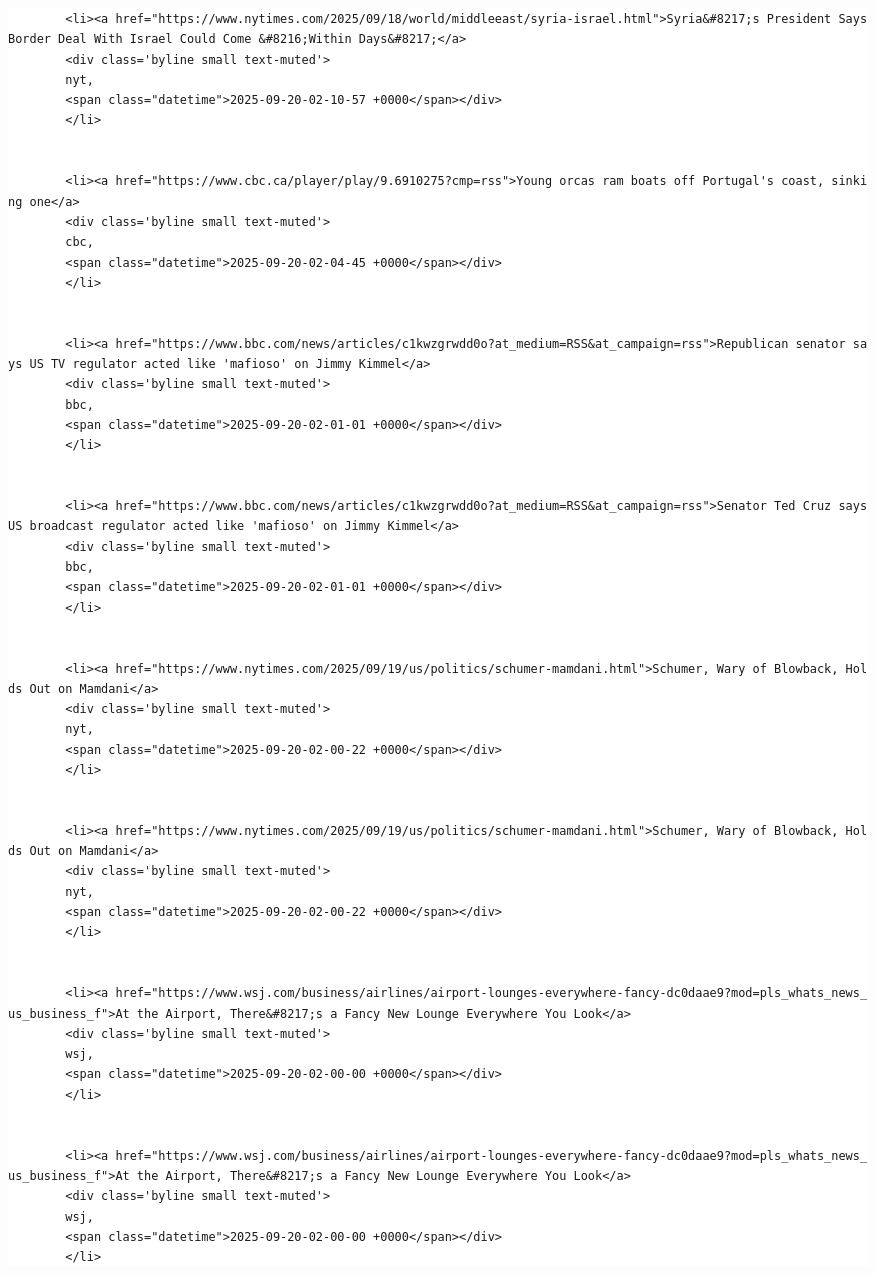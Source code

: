
            <li><a href="https://www.nytimes.com/2025/09/18/world/middleeast/syria-israel.html">Syria&#8217;s President Says Border Deal With Israel Could Come &#8216;Within Days&#8217;</a>
            <div class='byline small text-muted'>
            nyt, 
            <span class="datetime">2025-09-20-02-10-57 +0000</span></div>
            </li>
        

            <li><a href="https://www.cbc.ca/player/play/9.6910275?cmp=rss">Young orcas ram boats off Portugal's coast, sinking one</a>
            <div class='byline small text-muted'>
            cbc, 
            <span class="datetime">2025-09-20-02-04-45 +0000</span></div>
            </li>
        

            <li><a href="https://www.bbc.com/news/articles/c1kwzgrwdd0o?at_medium=RSS&at_campaign=rss">Republican senator says US TV regulator acted like 'mafioso' on Jimmy Kimmel</a>
            <div class='byline small text-muted'>
            bbc, 
            <span class="datetime">2025-09-20-02-01-01 +0000</span></div>
            </li>
        

            <li><a href="https://www.bbc.com/news/articles/c1kwzgrwdd0o?at_medium=RSS&at_campaign=rss">Senator Ted Cruz says US broadcast regulator acted like 'mafioso' on Jimmy Kimmel</a>
            <div class='byline small text-muted'>
            bbc, 
            <span class="datetime">2025-09-20-02-01-01 +0000</span></div>
            </li>
        

            <li><a href="https://www.nytimes.com/2025/09/19/us/politics/schumer-mamdani.html">Schumer, Wary of Blowback, Holds Out on Mamdani</a>
            <div class='byline small text-muted'>
            nyt, 
            <span class="datetime">2025-09-20-02-00-22 +0000</span></div>
            </li>
        

            <li><a href="https://www.nytimes.com/2025/09/19/us/politics/schumer-mamdani.html">Schumer, Wary of Blowback, Holds Out on Mamdani</a>
            <div class='byline small text-muted'>
            nyt, 
            <span class="datetime">2025-09-20-02-00-22 +0000</span></div>
            </li>
        

            <li><a href="https://www.wsj.com/business/airlines/airport-lounges-everywhere-fancy-dc0daae9?mod=pls_whats_news_us_business_f">At the Airport, There&#8217;s a Fancy New Lounge Everywhere You Look</a>
            <div class='byline small text-muted'>
            wsj, 
            <span class="datetime">2025-09-20-02-00-00 +0000</span></div>
            </li>
        

            <li><a href="https://www.wsj.com/business/airlines/airport-lounges-everywhere-fancy-dc0daae9?mod=pls_whats_news_us_business_f">At the Airport, There&#8217;s a Fancy New Lounge Everywhere You Look</a>
            <div class='byline small text-muted'>
            wsj, 
            <span class="datetime">2025-09-20-02-00-00 +0000</span></div>
            </li>
        